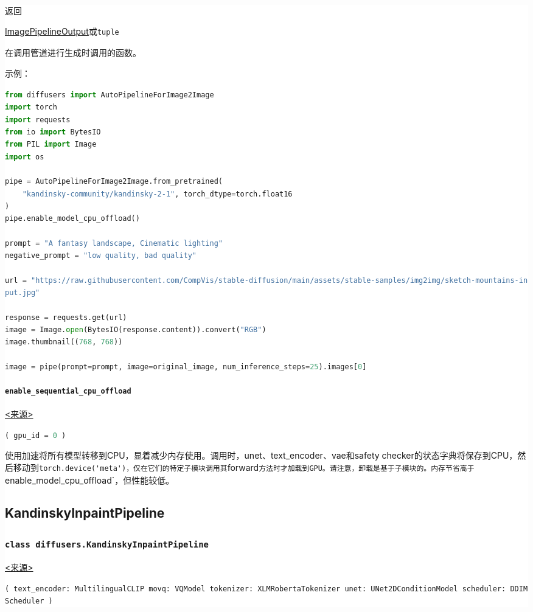 返回

[ImagePipelineOutput](/docs/diffusers/v0.26.3/en/api/pipelines/stable_unclip#diffusers.ImagePipelineOutput)或`tuple`

在调用管道进行生成时调用的函数。

示例：

```py
from diffusers import AutoPipelineForImage2Image
import torch
import requests
from io import BytesIO
from PIL import Image
import os

pipe = AutoPipelineForImage2Image.from_pretrained(
    "kandinsky-community/kandinsky-2-1", torch_dtype=torch.float16
)
pipe.enable_model_cpu_offload()

prompt = "A fantasy landscape, Cinematic lighting"
negative_prompt = "low quality, bad quality"

url = "https://raw.githubusercontent.com/CompVis/stable-diffusion/main/assets/stable-samples/img2img/sketch-mountains-input.jpg"

response = requests.get(url)
image = Image.open(BytesIO(response.content)).convert("RGB")
image.thumbnail((768, 768))

image = pipe(prompt=prompt, image=original_image, num_inference_steps=25).images[0]
```

#### `enable_sequential_cpu_offload`

[<来源>](https://github.com/huggingface/diffusers/blob/v0.26.3/src/diffusers/pipelines/kandinsky/pipeline_kandinsky_combined.py#L412)

```py
( gpu_id = 0 )
```

使用加速将所有模型转移到CPU，显着减少内存使用。调用时，unet、text_encoder、vae和safety checker的状态字典将保存到CPU，然后移动到`torch.device('meta')，仅在它们的特定子模块调用其`forward`方法时才加载到GPU。请注意，卸载是基于子模块的。内存节省高于`enable_model_cpu_offload`，但性能较低。

## KandinskyInpaintPipeline

### `class diffusers.KandinskyInpaintPipeline`

[<来源>](https://github.com/huggingface/diffusers/blob/v0.26.3/src/diffusers/pipelines/kandinsky/pipeline_kandinsky_inpaint.py#L240)

```py
( text_encoder: MultilingualCLIP movq: VQModel tokenizer: XLMRobertaTokenizer unet: UNet2DConditionModel scheduler: DDIMScheduler )
```
